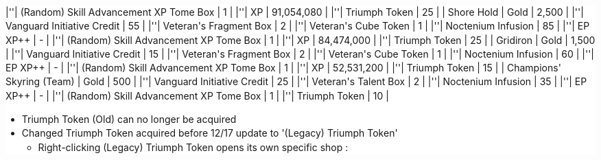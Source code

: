 |''| (Random) Skill Advancement XP Tome Box | 1 |
|''| XP | 91,054,080 |
|''| Triumph Token | 25 |
| Shore Hold | Gold | 2,500 |
|''| Vanguard Initiative Credit | 55 |
|''| Veteran's Fragment Box | 2 |
|''| Veteran's Cube Token | 1 |
|''| Noctenium Infusion | 85 |
|''| EP XP++ | - |
|''| (Random) Skill Advancement XP Tome Box | 1 |
|''| XP | 84,474,000 |
|''| Triumph Token | 25 |
| Gridiron | Gold | 1,500 |
|''| Vanguard Initiative Credit | 15 |
|''| Veteran's Fragment Box | 2 |
|''| Veteran's Cube Token | 1 |
|''| Noctenium Infusion | 60 |
|''| EP XP++ | - |
|''| (Random) Skill Advancement XP Tome Box | 1 |
|''| XP | 52,531,200 |
|''| Triumph Token | 15 |
| Champions' Skyring (Team) | Gold | 500 |
|''| Vanguard Initiative Credit | 25 |
|''| Veteran's Talent Box | 2 |
|''| Noctenium Infusion | 35 |
|''| EP XP++ | - |
|''| (Random) Skill Advancement XP Tome Box | 1 |
|''| Triumph Token | 10 |

  - Triumph Token (Old) can no longer be acquired
- Changed Triumph Token acquired before 12/17 update to '(Legacy) Triumph Token'
  - Right-clicking (Legacy) Triumph Token opens its own specific shop : 
